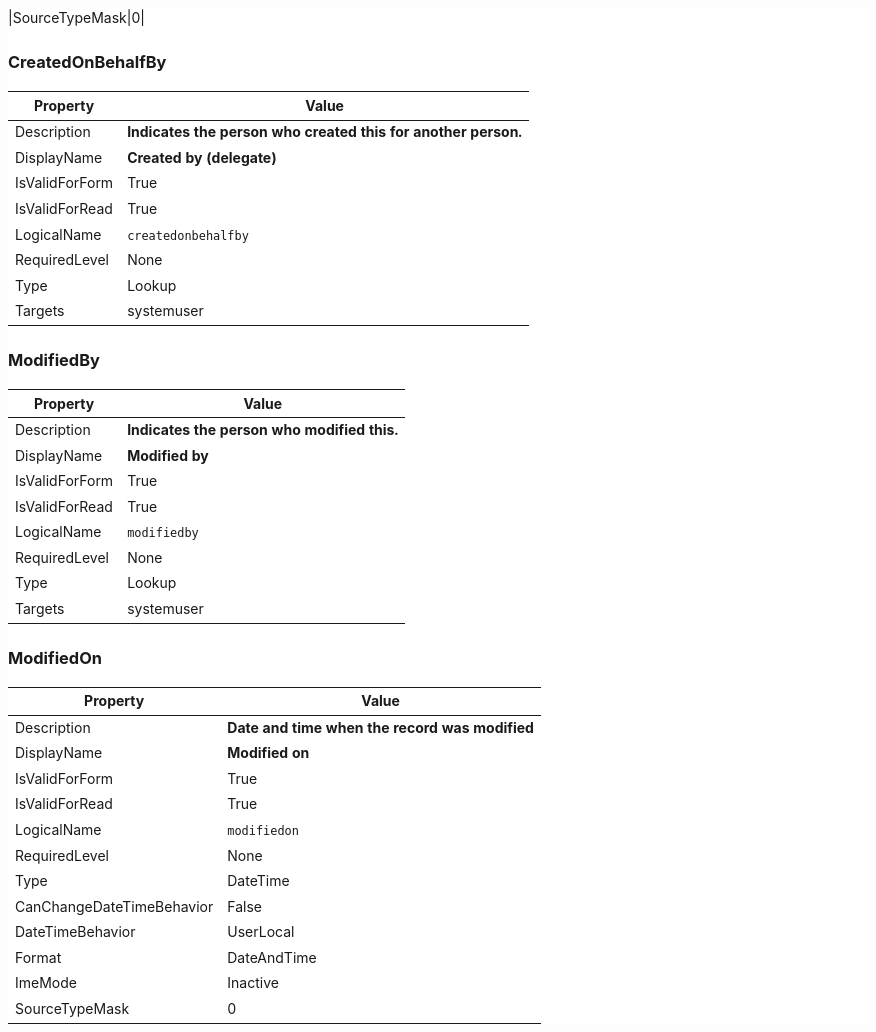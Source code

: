 |SourceTypeMask|0|

### <a name="BKMK_CreatedOnBehalfBy"></a> CreatedOnBehalfBy

|Property|Value|
|---|---|
|Description|**Indicates the person who created this for another person.**|
|DisplayName|**Created by (delegate)**|
|IsValidForForm|True|
|IsValidForRead|True|
|LogicalName|`createdonbehalfby`|
|RequiredLevel|None|
|Type|Lookup|
|Targets|systemuser|

### <a name="BKMK_ModifiedBy"></a> ModifiedBy

|Property|Value|
|---|---|
|Description|**Indicates the person who modified this.**|
|DisplayName|**Modified by**|
|IsValidForForm|True|
|IsValidForRead|True|
|LogicalName|`modifiedby`|
|RequiredLevel|None|
|Type|Lookup|
|Targets|systemuser|

### <a name="BKMK_ModifiedOn"></a> ModifiedOn

|Property|Value|
|---|---|
|Description|**Date and time when the record was modified**|
|DisplayName|**Modified on**|
|IsValidForForm|True|
|IsValidForRead|True|
|LogicalName|`modifiedon`|
|RequiredLevel|None|
|Type|DateTime|
|CanChangeDateTimeBehavior|False|
|DateTimeBehavior|UserLocal|
|Format|DateAndTime|
|ImeMode|Inactive|
|SourceTypeMask|0|
